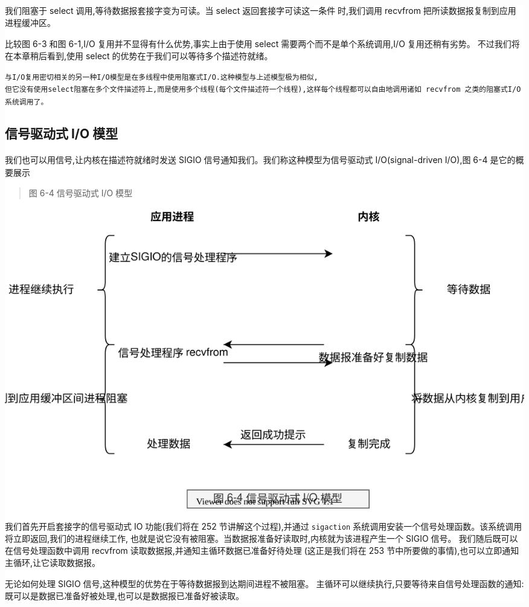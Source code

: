 
我们阻塞于 select 调用,等待数据报套接字变为可读。当 select 返回套接字可读这一条件
时,我们调用 recvfrom 把所读数据报复制到应用进程缓冲区。

比较图 6-3 和图 6-1,I/O 复用并不显得有什么优势,事实上由于使用 select 需要两个而不是单个系统调用,I/O 复用还稍有劣势。
不过我们将在本章稍后看到,使用 select 的优势在于我们可以等待多个描述符就绪。

```txt
与I/O复用密切相关的另一种I/O模型是在多线程中使用阻塞式I/O.这种模型与上述模型极为相似,
但它没有使用select阻塞在多个文件描述符上,而是使用多个线程(每个文件描述符一个线程),这样每个线程都可以自由地调用诸如 recvfrom 之类的阻塞式I/O系统调用了。
```

## 信号驱动式 I/O 模型

我们也可以用信号,让内核在描述符就绪时发送 SIGIO 信号通知我们。我们称这种模型为信号驱动式 I/O(signal-driven I/O),图 6-4 是它的概要展示

> 图 6-4 信号驱动式 I/O 模型

![unix-network-1-6-4.svg](./images/unix-network-1-6-4.svg)

我们首先开启套接字的信号驱动式 IO 功能(我们将在 252 节讲解这个过程),并通过
`sigaction` 系统调用安装一个信号处理函数。该系统调用将立即返回,我们的进程继续工作,
也就是说它没有被阻塞。当数据报准备好读取时,内核就为该进程产生一个 SIGIO 信号。
我们随后既可以在信号处理函数中调用 recvfrom 读取数据报,并通知主循环数据已准备好待处理
(这正是我们将在 253 节中所要做的事情),也可以立即通知主循环,让它读取数据报。

无论如何处理 SIGIO 信号,这种模型的优势在于等待数据报到达期间进程不被阻塞。
主循环可以继续执行,只要等待来自信号处理函数的通知:既可以是数据已准备好被处理,也可以是数据报已准备好被读取。
